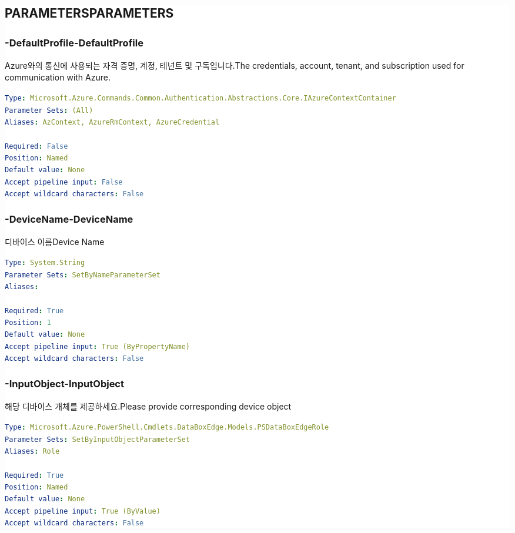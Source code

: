 ## <span data-ttu-id="3e7b4-116">PARAMETERS</span><span class="sxs-lookup"><span data-stu-id="3e7b4-116">PARAMETERS</span></span>

### <span data-ttu-id="3e7b4-117">-DefaultProfile</span><span class="sxs-lookup"><span data-stu-id="3e7b4-117">-DefaultProfile</span></span>
<span data-ttu-id="3e7b4-118">Azure와의 통신에 사용되는 자격 증명, 계정, 테넌트 및 구독입니다.</span><span class="sxs-lookup"><span data-stu-id="3e7b4-118">The credentials, account, tenant, and subscription used for communication with Azure.</span></span>

```yaml
Type: Microsoft.Azure.Commands.Common.Authentication.Abstractions.Core.IAzureContextContainer
Parameter Sets: (All)
Aliases: AzContext, AzureRmContext, AzureCredential

Required: False
Position: Named
Default value: None
Accept pipeline input: False
Accept wildcard characters: False
```

### <span data-ttu-id="3e7b4-119">-DeviceName</span><span class="sxs-lookup"><span data-stu-id="3e7b4-119">-DeviceName</span></span>
<span data-ttu-id="3e7b4-120">디바이스 이름</span><span class="sxs-lookup"><span data-stu-id="3e7b4-120">Device Name</span></span>

```yaml
Type: System.String
Parameter Sets: SetByNameParameterSet
Aliases:

Required: True
Position: 1
Default value: None
Accept pipeline input: True (ByPropertyName)
Accept wildcard characters: False
```

### <span data-ttu-id="3e7b4-121">-InputObject</span><span class="sxs-lookup"><span data-stu-id="3e7b4-121">-InputObject</span></span>
<span data-ttu-id="3e7b4-122">해당 디바이스 개체를 제공하세요.</span><span class="sxs-lookup"><span data-stu-id="3e7b4-122">Please provide corresponding device object</span></span>

```yaml
Type: Microsoft.Azure.PowerShell.Cmdlets.DataBoxEdge.Models.PSDataBoxEdgeRole
Parameter Sets: SetByInputObjectParameterSet
Aliases: Role

Required: True
Position: Named
Default value: None
Accept pipeline input: True (ByValue)
Accept wildcard characters: False
```
